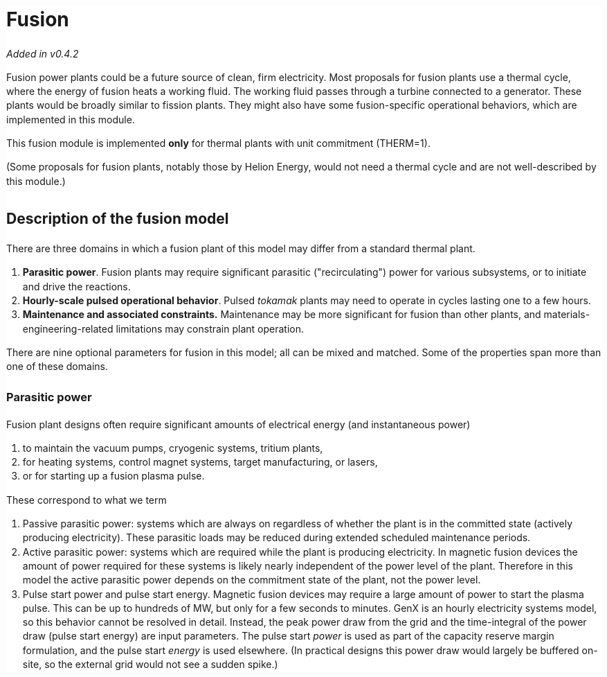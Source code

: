 # Fusion
_Added in v0.4.2_

Fusion power plants could be a future source of clean, firm electricity.
Most proposals for fusion plants use a thermal cycle, where the energy of fusion heats a working fluid.
The working fluid passes through a turbine connected to a generator.
These plants would be broadly similar to fission plants.
They might also have some fusion-specific operational behaviors, which are implemented in this module.

This fusion module is implemented **only** for thermal plants with unit commitment (THERM=1).

(Some proposals for fusion plants, notably those by Helion Energy, would not need a thermal cycle and are not well-described by this module.)

## Description of the fusion model

There are three domains in which a fusion plant of this model may differ from a standard thermal plant.

1. **Parasitic power**. Fusion plants may require significant parasitic ("recirculating") power for various subsystems, or to initiate and drive the reactions.
2. **Hourly-scale pulsed operational behavior**. Pulsed _tokamak_ plants may need to operate in cycles lasting one to a few hours.
3. **Maintenance and associated constraints.** Maintenance may be more significant for fusion than other plants, and materials-engineering-related limitations may constrain plant operation.

There are nine optional parameters for fusion in this model; all can be mixed and matched.
Some of the properties span more than one of these domains.

### Parasitic power
Fusion plant designs often require significant amounts of electrical energy (and instantaneous power)

1. to maintain the vacuum pumps, cryogenic systems, tritium plants,
2. for heating systems, control magnet systems, target manufacturing, or lasers, 
3. or for starting up a fusion plasma pulse.

These correspond to what we term
1. Passive parasitic power: systems which are always on regardless of whether the plant is in the committed state (actively producing electricity). These parasitic loads may be reduced during extended scheduled maintenance periods.
2. Active parasitic power: systems which are required while the plant is producing electricity. In magnetic fusion devices the amount of power required for these systems is likely nearly independent of the power level of the plant. Therefore in this model the active parasitic power depends on the commitment state of the plant, not the power level.
3. Pulse start power and pulse start energy. Magnetic fusion devices may require a large amount of power to start the plasma pulse. This can be up to hundreds of MW, but only for a few seconds to minutes. GenX is an hourly electricity systems model, so this behavior cannot be resolved in detail. Instead, the peak power draw from the grid and the time-integral of the power draw (pulse start energy) are input parameters.
The pulse start _power_ is used as part of the capacity reserve margin formulation, and the pulse start _energy_ is used elsewhere.
(In practical designs this power draw would largely be buffered on-site, so the external grid would not see a sudden spike.)

